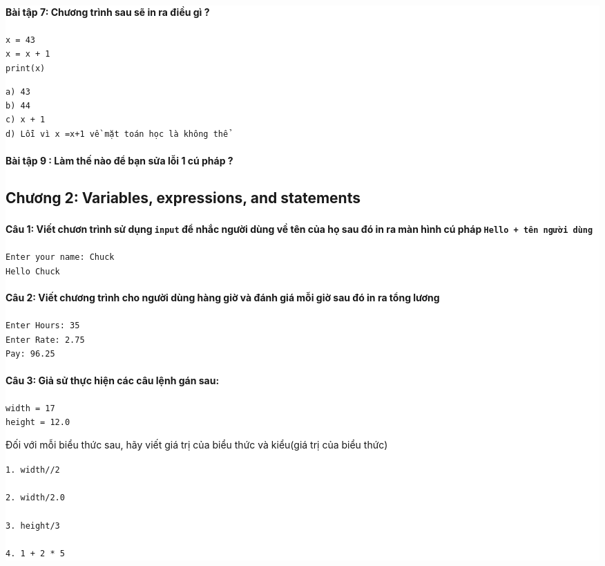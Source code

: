 
#### Bài tập 7: Chương trình sau sẽ in ra điều gì ? 

```
x = 43
x = x + 1
print(x)
```
```
a) 43
b) 44
c) x + 1
d) Lỗi vì x =x+1 về mặt toán học là không thể
```

#### Bài tập 9 : Làm thế nào để bạn sửa lỗi 1 cú pháp ?

## Chương 2: Variables, expressions, and statements

#### Câu 1: Viết chươn trình sử dụng `input` để nhắc người dùng về tên của họ sau đó in ra màn hình cú pháp `Hello + tên người dùng` 

```
Enter your name: Chuck
Hello Chuck
```

#### Câu 2: Viết chương trình cho người dùng hàng giờ và đánh giá mỗi giờ sau đó in ra tổng lương

```
Enter Hours: 35
Enter Rate: 2.75
Pay: 96.25
```

#### Câu 3: Giả sử thực hiện các câu lệnh gán sau: 

```
width = 17
height = 12.0
```

Đối với mỗi biểu thức sau, hãy viết giá trị của biểu thức và kiểu(giá trị của biểu thức)

```
1. width//2

2. width/2.0

3. height/3

4. 1 + 2 * 5
```
